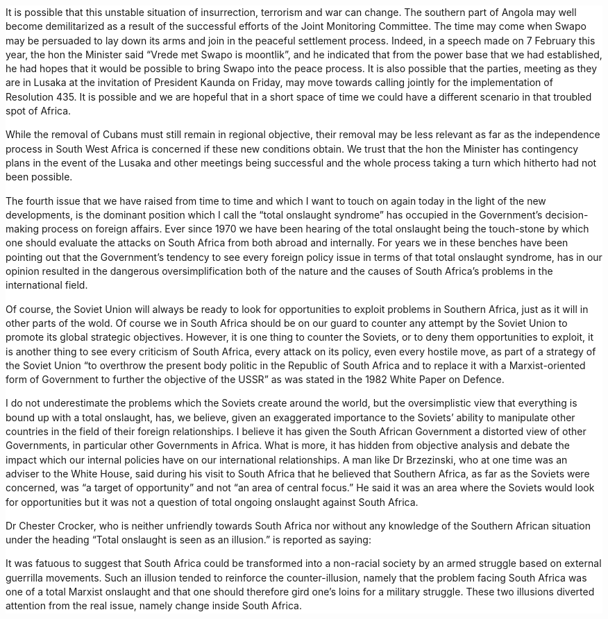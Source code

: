 <p>It is possible that this unstable situation of insurrection, terrorism and war can change. The southern part of Angola may well become demilitarized as a result of the successful efforts of the Joint Monitoring Committee. The time may come when Swapo may be persuaded to lay down its arms and join in the peaceful settlement process. Indeed, in a speech made on 7 February this year, the hon the Minister said &#x201C;Vrede met Swapo is moontlik&#x201D;, and he indicated that from the power base that we had established, he had hopes that it would be possible to bring Swapo into the peace process. It is also possible that the parties, meeting as they are in Lusaka at the invitation of President Kaunda on Friday, may move towards calling jointly for the implementation of Resolution 435. It is possible and we are hopeful that in a short space of time we could have a different scenario in that troubled spot of Africa.</p>

<p>While the removal of Cubans must still remain in regional objective, their removal may be less relevant as far as the independence process in South West Africa is concerned if these new conditions obtain. We trust that the hon the Minister has contingency plans in the event of the Lusaka and other meetings being successful and the whole process taking a turn which hitherto had not been possible.</p>

<p>The fourth issue that we have raised from time to time and which I want to touch on again today in the light of the new developments, is the dominant position which I call the &#x201C;total onslaught syndrome&#x201D; has occupied in the Government&#x2019;s decision-making process on foreign affairs. Ever since 1970 we have been hearing of the total onslaught being the touch-stone by which one should evaluate the attacks on South Africa from both abroad and internally. For years we in these benches have been pointing out that the Government&#x2019;s tendency to see every foreign policy issue in terms of that total onslaught syndrome, has in our opinion resulted in the dangerous oversimplification both of the nature and the causes of South Africa&#x2019;s problems in the international field.</p>

<p>Of course, the Soviet Union will always be ready to look for opportunities to exploit problems in Southern Africa, just as it will in other parts of the wold. Of course we in South Africa should be on our guard to counter any attempt by the Soviet Union to promote its global strategic objectives. However, it is one thing to counter the Soviets, or to deny them opportunities to exploit, it is another thing to see every criticism of South Africa, every attack on its policy, even every hostile move, as part of a strategy of the Soviet Union &#x201C;to overthrow the present body politic in the Republic of South Africa <span class="col_6053-6054" refersTo="page_0359"/>and to replace it with a Marxist-oriented form of Government to further the objective of the USSR&#x201D; as was stated in the 1982 White Paper on Defence.</p>

<p>I do not underestimate the problems which the Soviets create around the world, but the oversimplistic view that everything is bound up with a total onslaught, has, we believe, given an exaggerated importance to the Soviets&#x2019; ability to manipulate other countries in the field of their foreign relationships. I believe it has given the South African Government a distorted view of other Governments, in particular other Governments in Africa. What is more, it has hidden from objective analysis and debate the impact which our internal policies have on our international relationships. A man like Dr Brzezinski, who at one time was an adviser to the White House, said during his visit to South Africa that he believed that Southern Africa, as far as the Soviets were concerned, was &#x201C;a target of opportunity&#x201D; and not &#x201C;an area of central focus.&#x201D; He said it was an area where the Soviets would look for opportunities but it was not a question of total ongoing onslaught against South Africa.</p>

<p>Dr Chester Crocker, who is neither unfriendly towards South Africa nor without any knowledge of the Southern African situation under the heading &#x201C;Total onslaught is seen as an illusion.&#x201D; is reported as saying:</p>

<block name="quote">It was fatuous to suggest that South Africa could be transformed into a non-racial society by an armed struggle based on external guerrilla movements. Such an illusion tended to reinforce the counter-illusion, namely that the problem facing South Africa was one of a total Marxist onslaught and that one should therefore gird one&#x2019;s loins for a military struggle. These two illusions diverted attention from the real issue, namely change inside South Africa.</block>
